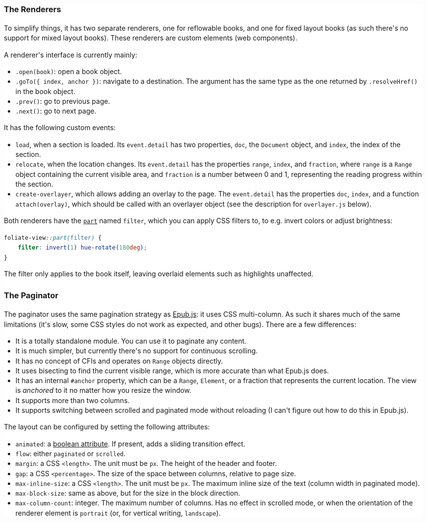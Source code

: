 ### The Renderers

To simplify things, it has two separate renderers, one for reflowable books, and one for fixed layout books (as such there's no support for mixed layout books). These renderers are custom elements (web components).

A renderer's interface is currently mainly:
- `.open(book)`: open a book object.
- `.goTo({ index, anchor })`: navigate to a destination. The argument has the same type as the one returned by `.resolveHref()` in the book object.
- `.prev()`: go to previous page.
- `.next()`: go to next page.

It has the following custom events:
- `load`, when a section is loaded. Its `event.detail` has two properties, `doc`, the `Document` object, and `index`, the index of the section.
- `relocate`, when the location changes. Its `event.detail` has the properties `range`, `index`, and `fraction`, where `range` is a `Range` object containing the current visible area, and `fraction` is a number between 0 and 1, representing the reading progress within the section.
- `create-overlayer`, which allows adding an overlay to the page. The `event.detail` has the properties `doc`, `index`, and a function `attach(overlay)`, which should be called with an overlayer object (see the description for `overlayer.js` below).

Both renderers have the [`part`](https://developer.mozilla.org/en-US/docs/Web/HTML/Global_attributes/part) named `filter`, which you can apply CSS filters to, to e.g. invert colors or adjust brightness:

```css
foliate-view::part(filter) {
    filter: invert(1) hue-rotate(180deg);
}
```

The filter only applies to the book itself, leaving overlaid elements such as highlights unaffected.

### The Paginator

The paginator uses the same pagination strategy as [Epub.js](https://github.com/futurepress/epub.js): it uses CSS multi-column. As such it shares much of the same limitations (it's slow, some CSS styles do not work as expected, and other bugs). There are a few differences:
- It is a totally standalone module. You can use it to paginate any content.
- It is much simpler, but currently there's no support for continuous scrolling.
- It has no concept of CFIs and operates on `Range` objects directly. 
- It uses bisecting to find the current visible range, which is more accurate than what Epub.js does.
- It has an internal `#anchor` property, which can be a `Range`, `Element`, or a fraction that represents the current location. The view is *anchored* to it no matter how you resize the window.
- It supports more than two columns.
- It supports switching between scrolled and paginated mode without reloading (I can't figure out how to do this in Epub.js).

The layout can be configured by setting the following attributes:
- `animated`: a [boolean attribute](https://developer.mozilla.org/en-US/docs/Glossary/Boolean/HTML). If present, adds a sliding transition effect.
- `flow`: either `paginated` or `scrolled`.
- `margin`: a CSS `<length>`. The unit must be `px`. The height of the header and footer.
- `gap`: a CSS `<percentage>`. The size of the space between columns, relative to page size.
- `max-inline-size`: a CSS `<length>`. The unit must be `px`. The maximum inline size of the text (column width in paginated mode).
- `max-block-size`: same as above, but for the size in the block direction.
- `max-column-count`: integer. The maximum number of columns. Has no effect in scrolled mode, or when the orientation of the renderer element is `portrait` (or, for vertical writing, `landscape`).
